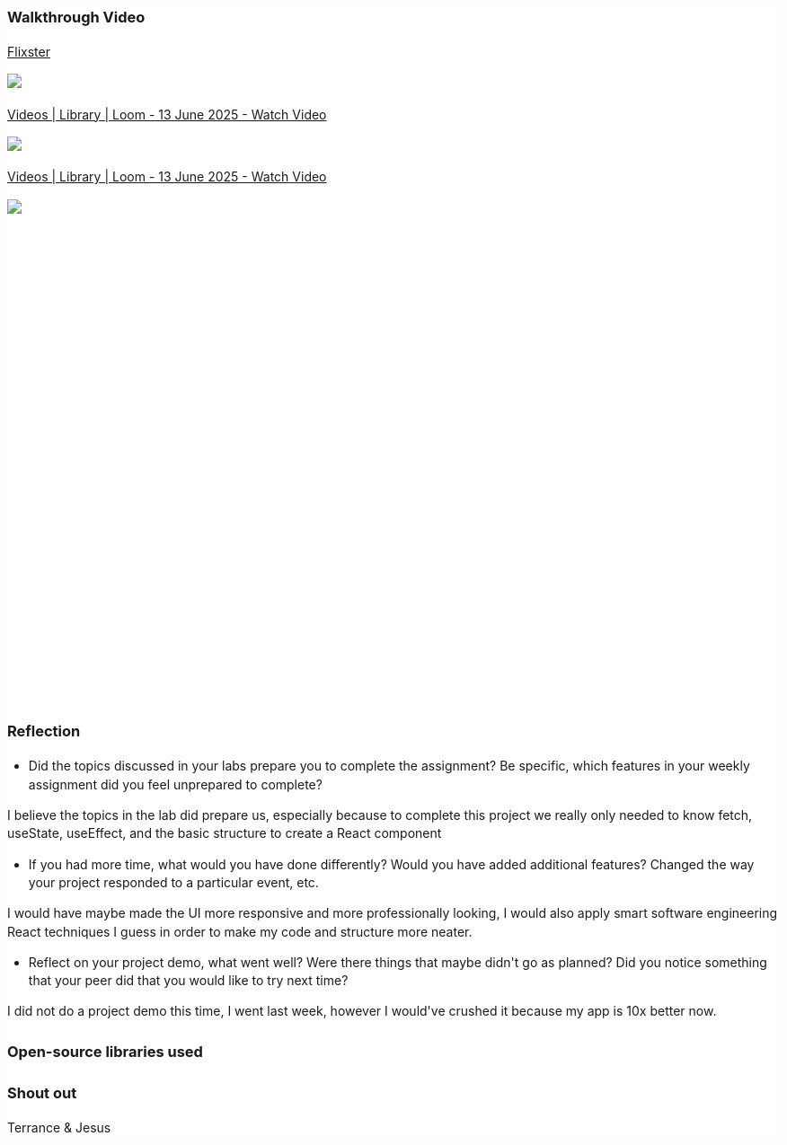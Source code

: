 ### Walkthrough Video

<div>
    <a href="https://www.loom.com/share/407497805f3e4b428de9bb9a81b940d9">
      <p>Flixster</p>
    </a>
    <a href="https://www.loom.com/share/407497805f3e4b428de9bb9a81b940d9">
      <img style="width:80%;" src="https://cdn.loom.com/sessions/thumbnails/407497805f3e4b428de9bb9a81b940d9-2d817d5a8b6337b7-full-play.gif">
    </a>
</div>
<div>
    <a href="https://www.loom.com/share/407497805f3e4b428de9bb9a81b940d9">
      <p>Videos | Library | Loom - 13 June 2025 - Watch Video</p>
    </a>
    <a href="https://www.loom.com/share/407497805f3e4b428de9bb9a81b940d9">
      <img style="max-width:300px;" src="https://cdn.loom.com/sessions/thumbnails/407497805f3e4b428de9bb9a81b940d9-2d817d5a8b6337b7-full-play.gif">
    </a>
  </div>

  <div>
    <a href="https://www.loom.com/share/407497805f3e4b428de9bb9a81b940d9">
      <p>Videos | Library | Loom - 13 June 2025 - Watch Video</p>
    </a>
    <a href="https://www.loom.com/share/407497805f3e4b428de9bb9a81b940d9">
      <img style="max-width:300px;" src="https://cdn.loom.com/sessions/thumbnails/407497805f3e4b428de9bb9a81b940d9-2d817d5a8b6337b7-full-play.gif">
    </a>
  </div>

  <div style="position: relative; padding-bottom: 62.5%; height: 0;"><iframe src="https://www.loom.com/share/407497805f3e4b428de9bb9a81b940d9?sid=8eed99d6-dd56-4838-9cf5-6e1614a49afd" frameborder="0" webkitallowfullscreen mozallowfullscreen allowfullscreen style="position: absolute; top: 0; left: 0; width: 100%; height: 100%;"></iframe></div>

### Reflection

* Did the topics discussed in your labs prepare you to complete the assignment? Be specific, which features in your weekly assignment did you feel unprepared to complete?

I believe the topics in the lab did prepare us, especially because to complete this project we really only needed to know fetch, useState, useEffect, and the basic structure to create a React component

* If you had more time, what would you have done differently? Would you have added additional features? Changed the way your project responded to a particular event, etc.
  
I would have maybe made the UI more responsive and more professionally looking, I would also apply smart software engineering React techniques I guess in order to make my code and structure more neater.

* Reflect on your project demo, what went well? Were there things that maybe didn't go as planned? Did you notice something that your peer did that you would like to try next time?

I did not do a project demo this time, I went last week, however I would've crushed it because my app is 10x better now.

### Open-source libraries used

### Shout out

Terrance & Jesus